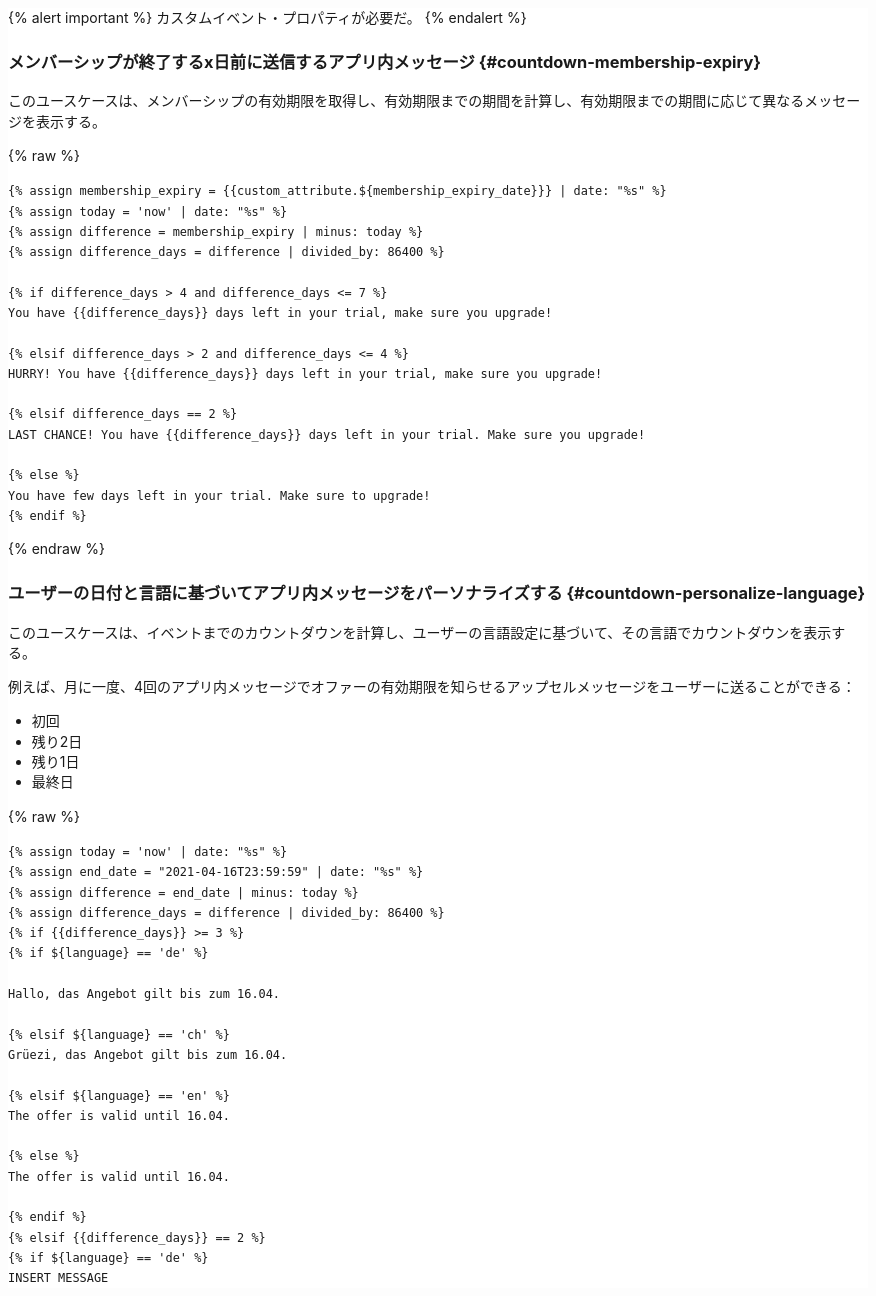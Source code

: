 {% alert important %} カスタムイベント・プロパティが必要だ。 {% endalert %}

### メンバーシップが終了するx日前に送信するアプリ内メッセージ {#countdown-membership-expiry}

このユースケースは、メンバーシップの有効期限を取得し、有効期限までの期間を計算し、有効期限までの期間に応じて異なるメッセージを表示する。

{% raw %}
```liquid
{% assign membership_expiry = {{custom_attribute.${membership_expiry_date}}} | date: "%s" %}
{% assign today = 'now' | date: "%s" %}
{% assign difference = membership_expiry | minus: today %}
{% assign difference_days = difference | divided_by: 86400 %}

{% if difference_days > 4 and difference_days <= 7 %}
You have {{difference_days}} days left in your trial, make sure you upgrade!

{% elsif difference_days > 2 and difference_days <= 4 %}
HURRY! You have {{difference_days}} days left in your trial, make sure you upgrade!

{% elsif difference_days == 2 %}
LAST CHANCE! You have {{difference_days}} days left in your trial. Make sure you upgrade!

{% else %}
You have few days left in your trial. Make sure to upgrade!
{% endif %}
```
{% endraw %}

### ユーザーの日付と言語に基づいてアプリ内メッセージをパーソナライズする {#countdown-personalize-language}

このユースケースは、イベントまでのカウントダウンを計算し、ユーザーの言語設定に基づいて、その言語でカウントダウンを表示する。

例えば、月に一度、4回のアプリ内メッセージでオファーの有効期限を知らせるアップセルメッセージをユーザーに送ることができる：

- 初回
- 残り2日
- 残り1日
- 最終日

{% raw %}
```liquid
{% assign today = 'now' | date: "%s" %}
{% assign end_date = "2021-04-16T23:59:59" | date: "%s" %}
{% assign difference = end_date | minus: today %}
{% assign difference_days = difference | divided_by: 86400 %}
{% if {{difference_days}} >= 3 %}
{% if ${language} == 'de' %}

Hallo, das Angebot gilt bis zum 16.04.

{% elsif ${language} == 'ch' %}
Grüezi, das Angebot gilt bis zum 16.04.

{% elsif ${language} == 'en' %}
The offer is valid until 16.04.

{% else %}
The offer is valid until 16.04.

{% endif %}
{% elsif {{difference_days}} == 2 %}
{% if ${language} == 'de' %}
INSERT MESSAGE

```